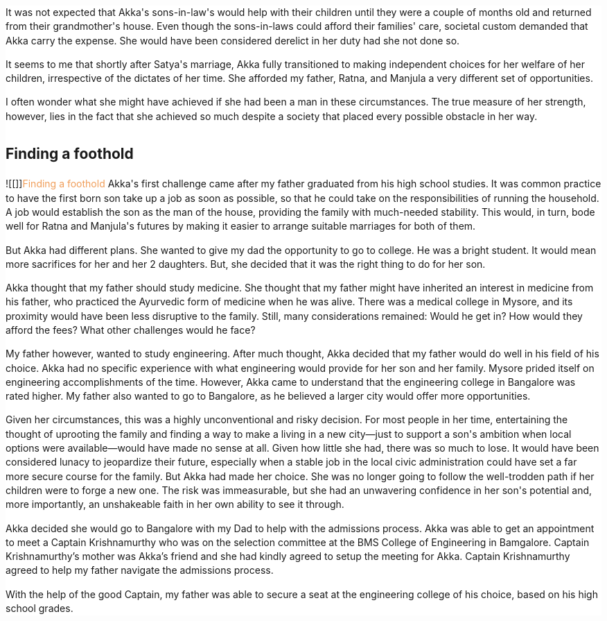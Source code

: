 It was not expected that Akka's sons-in-law's would help with their children until they were a couple of months old and returned from their grandmother's house. Even though the sons-in-laws could afford their families' care, societal custom demanded that Akka carry the expense. She would have been considered derelict in her duty had she not done so.

It seems to me that shortly after Satya's marriage, Akka fully transitioned to making independent choices for her welfare of her children, irrespective of the dictates of her time. She afforded my father, Ratna, and Manjula a very different set of opportunities.

I often wonder what she might have achieved if she had been a man in these circumstances. The true measure of her strength, however, lies in the fact that she achieved so much despite a society that placed every possible obstacle in her way.
## Finding a foothold
 ![[]]<font color="#f09e5a">Finding a foothold</font>
Akka's first challenge came after my father graduated from his high school studies. It was common practice to have the first born son take up a job as soon as possible, so that he could take on the responsibilities of running the household. A job would establish the son as the man of the house, providing the family with much-needed stability. This would, in turn, bode well for Ratna and Manjula's futures by making it easier to arrange suitable marriages for both of them.

But Akka had different plans. She wanted to give my dad the opportunity to go to college. He was a bright student. It would mean more sacrifices for her and her 2 daughters. But, she decided that it was the right thing to do for her son. 

Akka thought that my father should study medicine. She thought that my father might have inherited an interest in medicine from his father, who practiced the Ayurvedic form of medicine when he was alive. There was a medical college in Mysore, and its proximity would have been less disruptive to the family. Still, many considerations remained: Would he get in? How would they afford the fees? What other challenges would he face?

My father however, wanted to study engineering. After much thought, Akka decided that my father would do well in his field of his choice.  Akka had no specific experience with what engineering would provide for her son and her family.  Mysore prided itself on engineering accomplishments of the time. However, Akka came to understand that the engineering college in Bangalore was rated higher. My father also wanted to go to Bangalore, as he believed a larger city would offer more opportunities.

Given her circumstances, this was a highly unconventional and risky decision. For most people in her time, entertaining the thought of uprooting the family and finding a way to make a living in a new city—just to support a son's ambition when local options were available—would have made no sense at all. Given how little she had, there was so much to lose. It would have been considered lunacy to jeopardize their future, especially when a stable job in the local civic administration could have set a far more secure course for the family.  But Akka had made her choice. She was no longer going to follow the well-trodden path if her children were to forge a new one. The risk was immeasurable, but she had an unwavering confidence in her son's potential and, more importantly, an unshakeable faith in her own ability to see it through.

Akka decided she would go to Bangalore with my Dad to help with the admissions process. Akka was able to get an appointment to meet a Captain Krishnamurthy who was on the selection committee at the BMS College of Engineering in Bamgalore. Captain Krishnamurthy’s mother was Akka’s friend and she had kindly agreed to setup the meeting for Akka. Captain Krishnamurthy agreed to help my father navigate the admissions process. 

With the help of the good Captain, my father was able to secure a seat at the engineering college of his choice, based on his high school grades. 
